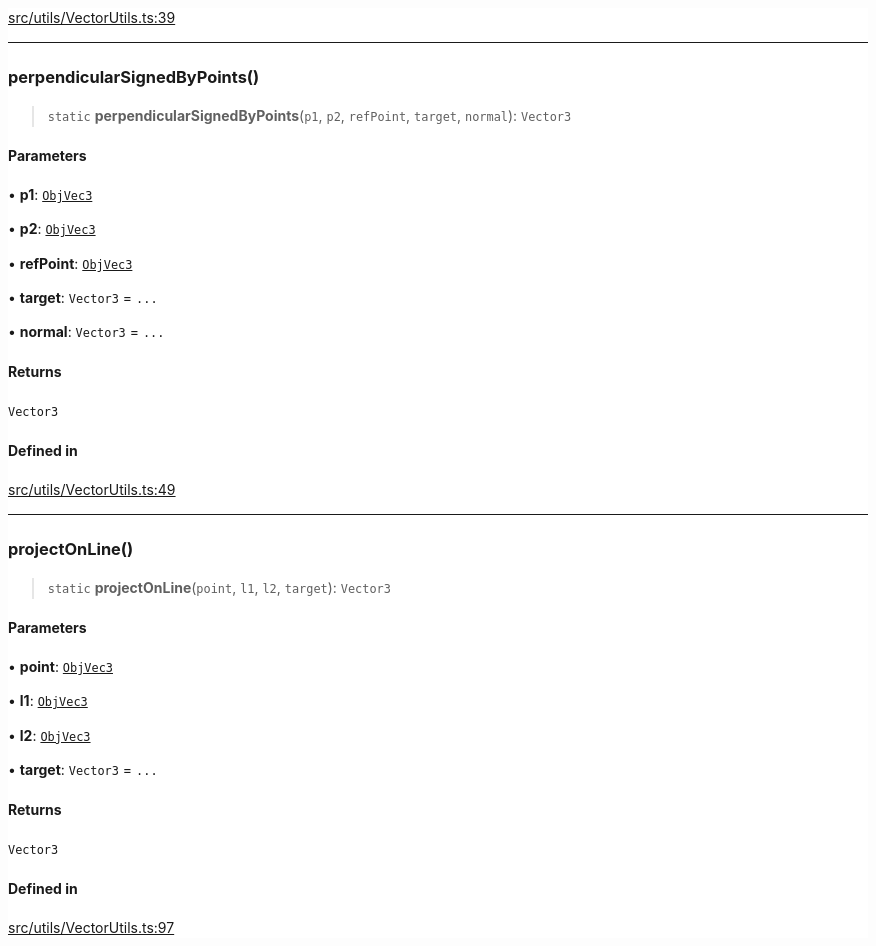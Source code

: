 [src/utils/VectorUtils.ts:39](https://github.com/agargaro/three.ez/blob/b06e30e89a1cb80df2de9df7c48590de59a134ce/src/utils/VectorUtils.ts#L39)

***

### perpendicularSignedByPoints()

> `static` **perpendicularSignedByPoints**(`p1`, `p2`, `refPoint`, `target`, `normal`): `Vector3`

#### Parameters

• **p1**: [`ObjVec3`](/api/type-aliases/objvec3/)

• **p2**: [`ObjVec3`](/api/type-aliases/objvec3/)

• **refPoint**: [`ObjVec3`](/api/type-aliases/objvec3/)

• **target**: `Vector3` = `...`

• **normal**: `Vector3` = `...`

#### Returns

`Vector3`

#### Defined in

[src/utils/VectorUtils.ts:49](https://github.com/agargaro/three.ez/blob/b06e30e89a1cb80df2de9df7c48590de59a134ce/src/utils/VectorUtils.ts#L49)

***

### projectOnLine()

> `static` **projectOnLine**(`point`, `l1`, `l2`, `target`): `Vector3`

#### Parameters

• **point**: [`ObjVec3`](/api/type-aliases/objvec3/)

• **l1**: [`ObjVec3`](/api/type-aliases/objvec3/)

• **l2**: [`ObjVec3`](/api/type-aliases/objvec3/)

• **target**: `Vector3` = `...`

#### Returns

`Vector3`

#### Defined in

[src/utils/VectorUtils.ts:97](https://github.com/agargaro/three.ez/blob/b06e30e89a1cb80df2de9df7c48590de59a134ce/src/utils/VectorUtils.ts#L97)
